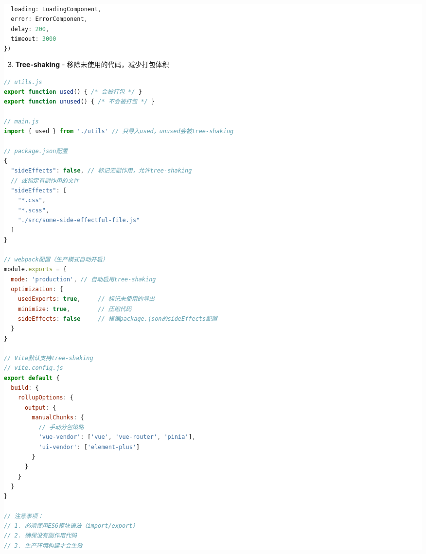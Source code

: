 ```javascript
  loading: LoadingComponent,
  error: ErrorComponent,
  delay: 200,
  timeout: 3000
})
```

3. **Tree-shaking** - 移除未使用的代码，减少打包体积
```javascript
// utils.js
export function used() { /* 会被打包 */ }
export function unused() { /* 不会被打包 */ }

// main.js
import { used } from './utils' // 只导入used，unused会被tree-shaking

// package.json配置
{
  "sideEffects": false, // 标记无副作用，允许tree-shaking
  // 或指定有副作用的文件
  "sideEffects": [
    "*.css",
    "*.scss",
    "./src/some-side-effectful-file.js"
  ]
}

// webpack配置（生产模式自动开启）
module.exports = {
  mode: 'production', // 自动启用tree-shaking
  optimization: {
    usedExports: true,     // 标记未使用的导出
    minimize: true,        // 压缩代码
    sideEffects: false     // 根据package.json的sideEffects配置
  }
}

// Vite默认支持tree-shaking
// vite.config.js
export default {
  build: {
    rollupOptions: {
      output: {
        manualChunks: {
          // 手动分包策略
          'vue-vendor': ['vue', 'vue-router', 'pinia'],
          'ui-vendor': ['element-plus']
        }
      }
    }
  }
}

// 注意事项：
// 1. 必须使用ES6模块语法（import/export）
// 2. 确保没有副作用代码
// 3. 生产环境构建才会生效
```
